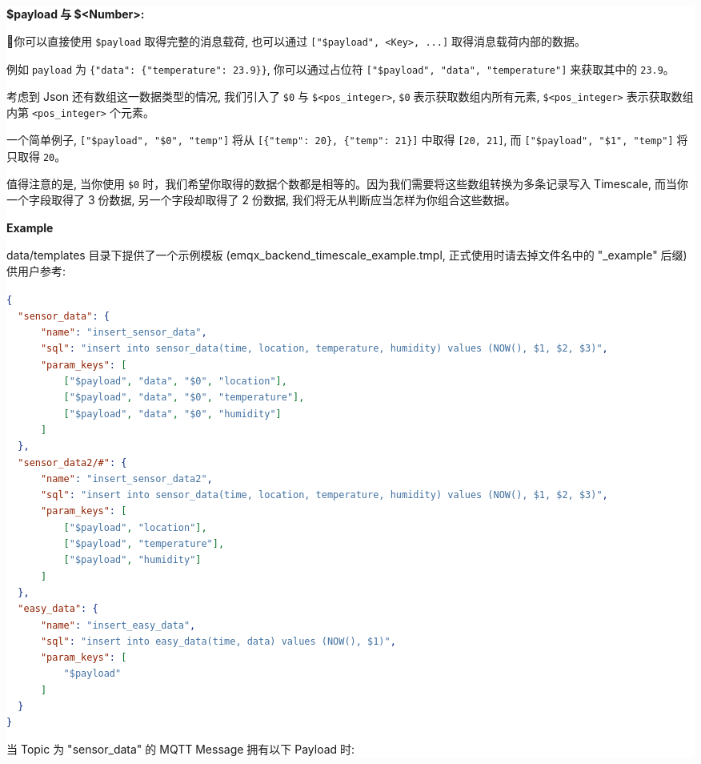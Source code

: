 **$payload 与 $\<Number\>:**

你可以直接使用 `$payload` 取得完整的消息载荷, 也可以通过 `["$payload", <Key>, ...]`
取得消息载荷内部的数据。

例如 `payload` 为 `{"data": {"temperature": 23.9}}`, 你可以通过占位符 `["$payload",
"data", "temperature"]` 来获取其中的 `23.9`。

考虑到 Json 还有数组这一数据类型的情况, 我们引入了 `$0` 与 `$<pos_integer>`, `$0` 表示获取数组内所有元素,
`$<pos_integer>` 表示获取数组内第 `<pos_integer>` 个元素。

一个简单例子, `["$payload", "$0", "temp"]` 将从 `[{"temp": 20}, {"temp": 21}]`
中取得 `[20, 21]`, 而 `["$payload", "$1", "temp"]` 将只取得 `20`。

值得注意的是, 当你使用 `$0` 时，我们希望你取得的数据个数都是相等的。因为我们需要将这些数组转换为多条记录写入 Timescale,
而当你一个字段取得了 3 份数据, 另一个字段却取得了 2 份数据, 我们将无从判断应当怎样为你组合这些数据。

**Example**

data/templates 目录下提供了一个示例模板 (emqx_backend_timescale_example.tmpl,
正式使用时请去掉文件名中的 "_example" 后缀) 供用户参考:

```json
{
  "sensor_data": {
      "name": "insert_sensor_data",
      "sql": "insert into sensor_data(time, location, temperature, humidity) values (NOW(), $1, $2, $3)",
      "param_keys": [
          ["$payload", "data", "$0", "location"],
          ["$payload", "data", "$0", "temperature"],
          ["$payload", "data", "$0", "humidity"]
      ]
  },
  "sensor_data2/#": {
      "name": "insert_sensor_data2",
      "sql": "insert into sensor_data(time, location, temperature, humidity) values (NOW(), $1, $2, $3)",
      "param_keys": [
          ["$payload", "location"],
          ["$payload", "temperature"],
          ["$payload", "humidity"]
      ]
  },
  "easy_data": {
      "name": "insert_easy_data",
      "sql": "insert into easy_data(time, data) values (NOW(), $1)",
      "param_keys": [
          "$payload"
      ]
  }
}
```

当 Topic 为 "sensor_data" 的 MQTT Message 拥有以下 Payload 时:
